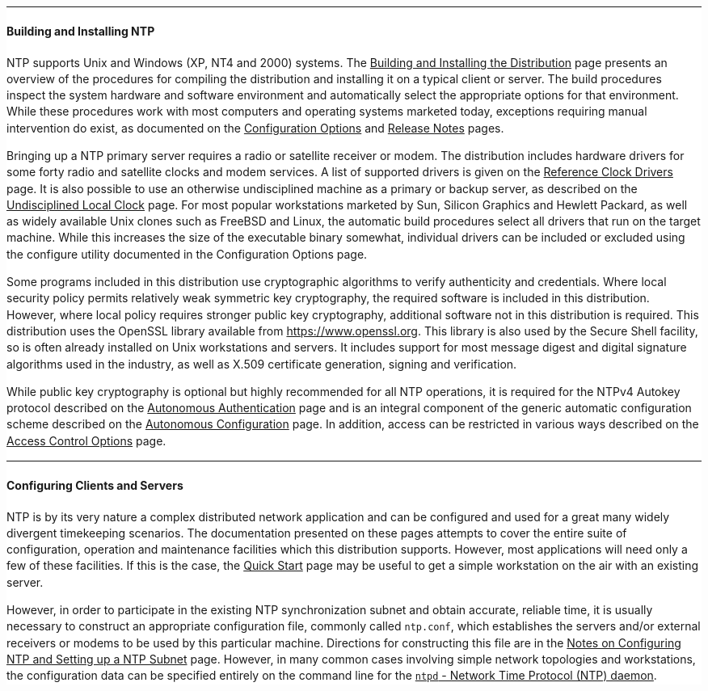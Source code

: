 * * *

#### Building and Installing NTP

NTP supports Unix and Windows (XP, NT4 and 2000) systems. The [Building and Installing the Distribution](/documentation/4.2.2-series/build/) page presents an overview of the procedures for compiling the distribution and installing it on a typical client or server. The build procedures inspect the system hardware and software environment and automatically select the appropriate options for that environment. While these procedures work with most computers and operating systems marketed today, exceptions requiring manual intervention do exist, as documented on the [Configuration Options](/documentation/4.2.2-series/config/) and [Release Notes](/documentation/4.2.2-series/release/) pages.

Bringing up a NTP primary server requires a radio or satellite receiver or modem. The distribution includes hardware drivers for some forty radio and satellite clocks and modem services. A list of supported drivers is given on the [Reference Clock Drivers](/documentation/4.2.2-series/refclock/) page. It is also possible to use an otherwise undisciplined machine as a primary or backup server, as described on the [Undisciplined Local Clock](/documentation/drivers/driver1/) page. For most popular workstations marketed by Sun, Silicon Graphics and Hewlett Packard, as well as widely available Unix clones such as FreeBSD and Linux, the automatic build procedures select all drivers that run on the target machine. While this increases the size of the executable binary somewhat, individual drivers can be included or excluded using the configure utility documented in the Configuration Options page.

Some programs included in this distribution use cryptographic algorithms to verify authenticity and credentials. Where local security policy permits relatively weak symmetric key cryptography, the required software is included in this distribution. However, where local policy requires stronger public key cryptography, additional software not in this distribution is required. This distribution uses the OpenSSL library available from https://www.openssl.org. This library is also used by the Secure Shell facility, so is often already installed on Unix workstations and servers. It includes support for most message digest and digital signature algorithms used in the industry, as well as X.509 certificate generation, signing and verification.

While public key cryptography is optional but highly recommended for all NTP operations, it is required for the NTPv4 Autokey protocol described on the [Autonomous Authentication](/reflib/autokey/) page and is an integral component of the generic automatic configuration scheme described on the [Autonomous Configuration](/reflib/autocfg/) page. In addition, access can be restricted in various ways described on the [Access Control Options](/documentation/4.2.2-series/accopt/) page.

* * *

#### Configuring Clients and Servers

NTP is by its very nature a complex distributed network application and can be configured and used for a great many widely divergent timekeeping scenarios. The documentation presented on these pages attempts to cover the entire suite of configuration, operation and maintenance facilities which this distribution supports. However, most applications will need only a few of these facilities. If this is the case, the [Quick Start](/documentation/4.2.2-series/quick/) page may be useful to get a simple workstation on the air with an existing server.

However, in order to participate in the existing NTP synchronization subnet and obtain accurate, reliable time, it is usually necessary to construct an appropriate configuration file, commonly called <code>ntp.conf</code>, which establishes the servers and/or external receivers or modems to be used by this particular machine. Directions for constructing this file are in the [Notes on Configuring NTP and Setting up a NTP Subnet](/documentation/4.2.2-series/notes/) page. However, in many common cases involving simple network topologies and workstations, the configuration data can be specified entirely on the command line for the [<code>ntpd</code> - Network Time Protocol (NTP) daemon](/documentation/4.2.2-series/ntpd/).
